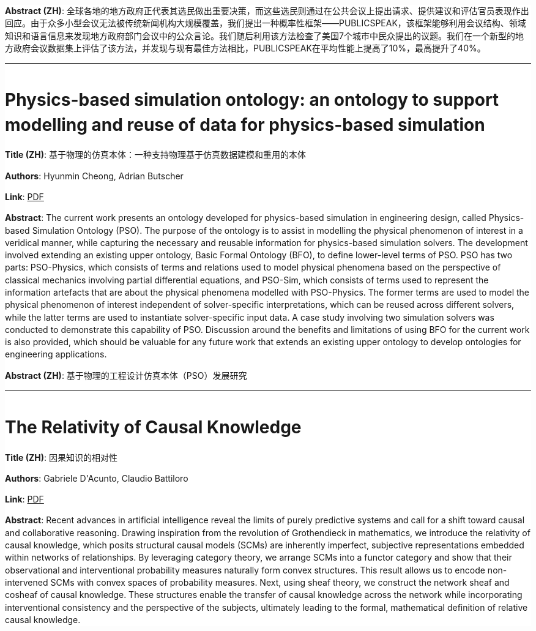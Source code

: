 **Abstract (ZH)**: 全球各地的地方政府正代表其选民做出重要决策，而这些选民则通过在公共会议上提出请求、提供建议和评估官员表现作出回应。由于众多小型会议无法被传统新闻机构大规模覆盖，我们提出一种概率性框架——PUBLICSPEAK，该框架能够利用会议结构、领域知识和语言信息来发现地方政府部门会议中的公众言论。我们随后利用该方法检查了美国7个城市中民众提出的议题。我们在一个新型的地方政府会议数据集上评估了该方法，并发现与现有最佳方法相比，PUBLICSPEAK在平均性能上提高了10%，最高提升了40%。 

---
# Physics-based simulation ontology: an ontology to support modelling and reuse of data for physics-based simulation 

**Title (ZH)**: 基于物理的仿真本体：一种支持物理基于仿真数据建模和重用的本体 

**Authors**: Hyunmin Cheong, Adrian Butscher  

**Link**: [PDF](https://arxiv.org/pdf/2503.11723)  

**Abstract**: The current work presents an ontology developed for physics-based simulation in engineering design, called Physics-based Simulation Ontology (PSO). The purpose of the ontology is to assist in modelling the physical phenomenon of interest in a veridical manner, while capturing the necessary and reusable information for physics-based simulation solvers. The development involved extending an existing upper ontology, Basic Formal Ontology (BFO), to define lower-level terms of PSO. PSO has two parts: PSO-Physics, which consists of terms and relations used to model physical phenomena based on the perspective of classical mechanics involving partial differential equations, and PSO-Sim, which consists of terms used to represent the information artefacts that are about the physical phenomena modelled with PSO-Physics. The former terms are used to model the physical phenomenon of interest independent of solver-specific interpretations, which can be reused across different solvers, while the latter terms are used to instantiate solver-specific input data. A case study involving two simulation solvers was conducted to demonstrate this capability of PSO. Discussion around the benefits and limitations of using BFO for the current work is also provided, which should be valuable for any future work that extends an existing upper ontology to develop ontologies for engineering applications. 

**Abstract (ZH)**: 基于物理的工程设计仿真本体（PSO）发展研究 

---
# The Relativity of Causal Knowledge 

**Title (ZH)**: 因果知识的相对性 

**Authors**: Gabriele D'Acunto, Claudio Battiloro  

**Link**: [PDF](https://arxiv.org/pdf/2503.11718)  

**Abstract**: Recent advances in artificial intelligence reveal the limits of purely predictive systems and call for a shift toward causal and collaborative reasoning. Drawing inspiration from the revolution of Grothendieck in mathematics, we introduce the relativity of causal knowledge, which posits structural causal models (SCMs) are inherently imperfect, subjective representations embedded within networks of relationships. By leveraging category theory, we arrange SCMs into a functor category and show that their observational and interventional probability measures naturally form convex structures. This result allows us to encode non-intervened SCMs with convex spaces of probability measures. Next, using sheaf theory, we construct the network sheaf and cosheaf of causal knowledge. These structures enable the transfer of causal knowledge across the network while incorporating interventional consistency and the perspective of the subjects, ultimately leading to the formal, mathematical definition of relative causal knowledge. 
